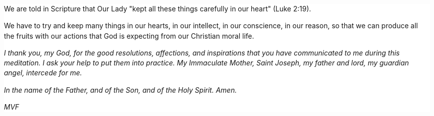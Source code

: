 We are told in Scripture that Our Lady "kept all these things carefully in our heart" (Luke 2:19).

We have to try and keep many things in our hearts, in our intellect, in our conscience, in our reason, so that we can produce all the fruits with our actions that God is expecting from our Christian moral life.

*I thank you, my God, for the good resolutions, affections, and inspirations that you have communicated to me during this meditation. I ask your help to put them into practice. My Immaculate Mother, Saint Joseph, my father and lord, my guardian angel, intercede for me.*

*In the name of the Father, and of the Son, and of the Holy Spirit. Amen.*

*MVF*
